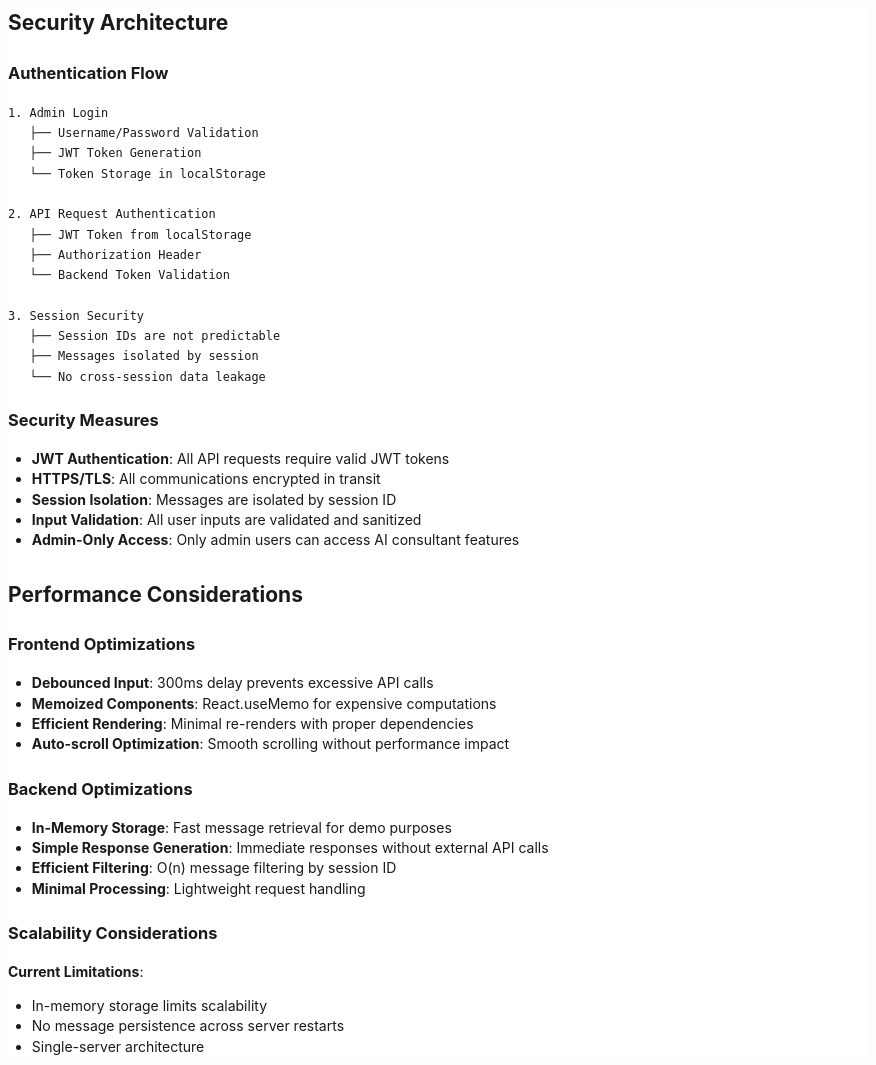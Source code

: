 ```json
```

## Security Architecture

### Authentication Flow

```
1. Admin Login
   ├── Username/Password Validation
   ├── JWT Token Generation
   └── Token Storage in localStorage

2. API Request Authentication
   ├── JWT Token from localStorage
   ├── Authorization Header
   └── Backend Token Validation

3. Session Security
   ├── Session IDs are not predictable
   ├── Messages isolated by session
   └── No cross-session data leakage
```

### Security Measures

- **JWT Authentication**: All API requests require valid JWT tokens
- **HTTPS/TLS**: All communications encrypted in transit
- **Session Isolation**: Messages are isolated by session ID
- **Input Validation**: All user inputs are validated and sanitized
- **Admin-Only Access**: Only admin users can access AI consultant features

## Performance Considerations

### Frontend Optimizations

- **Debounced Input**: 300ms delay prevents excessive API calls
- **Memoized Components**: React.useMemo for expensive computations
- **Efficient Rendering**: Minimal re-renders with proper dependencies
- **Auto-scroll Optimization**: Smooth scrolling without performance impact

### Backend Optimizations

- **In-Memory Storage**: Fast message retrieval for demo purposes
- **Simple Response Generation**: Immediate responses without external API calls
- **Efficient Filtering**: O(n) message filtering by session ID
- **Minimal Processing**: Lightweight request handling

### Scalability Considerations

**Current Limitations**:
- In-memory storage limits scalability
- No message persistence across server restarts
- Single-server architecture
